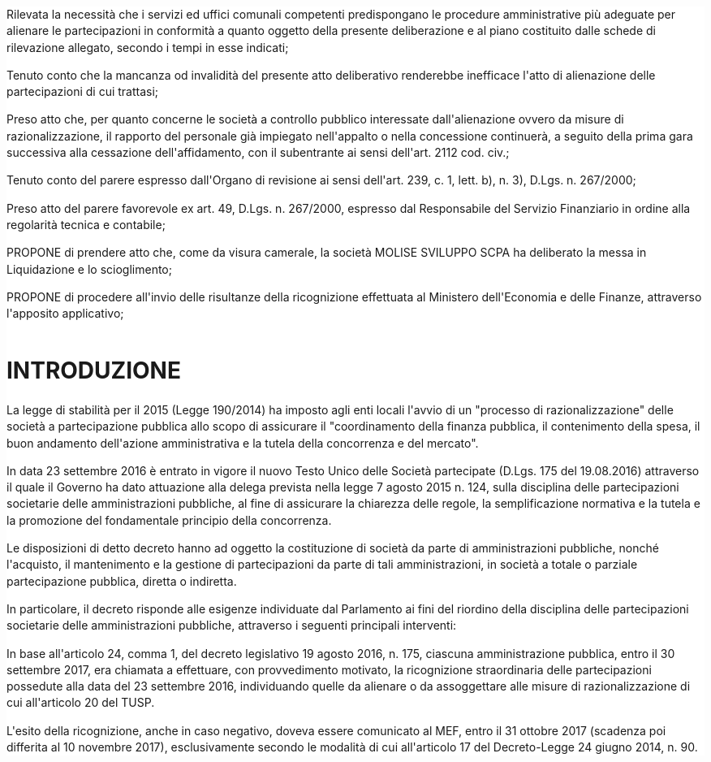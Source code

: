 Rilevata la necessità che i servizi ed uffici comunali competenti predispongano le procedure amministrative più adeguate per alienare le partecipazioni in conformità a quanto oggetto della presente deliberazione e al piano costituito dalle schede di rilevazione allegato, secondo i tempi in esse indicati;

Tenuto conto che la mancanza od invalidità del presente atto deliberativo renderebbe inefficace l'atto di alienazione delle partecipazioni di cui trattasi;

Preso atto che, per quanto concerne le società a controllo pubblico interessate dall'alienazione ovvero da misure di razionalizzazione, il rapporto del personale già impiegato nell'appalto o nella concessione continuerà, a seguito della prima gara successiva alla cessazione dell'affidamento, con il subentrante ai sensi dell'art. 2112 cod. civ.;

Tenuto conto del parere espresso dall'Organo di revisione ai sensi dell'art. 239, c. 1, lett. b), n. 3), D.Lgs. n. 267/2000;

Preso atto del parere favorevole ex art. 49, D.Lgs. n. 267/2000, espresso dal Responsabile del Servizio Finanziario in ordine alla regolarità tecnica e contabile;

PROPONE di prendere atto che, come da visura camerale, la società MOLISE SVILUPPO SCPA ha deliberato la messa in Liquidazione e lo scioglimento;

PROPONE di procedere all'invio delle risultanze della ricognizione effettuata al Ministero dell'Economia e delle Finanze, attraverso l'apposito applicativo;

# INTRODUZIONE
La legge di stabilità per il 2015 (Legge 190/2014) ha imposto agli enti locali l'avvio di un "processo di razionalizzazione" delle società a partecipazione pubblica allo scopo di assicurare il "coordinamento della finanza pubblica, il contenimento della spesa, il buon andamento dell'azione amministrativa e la tutela della concorrenza e del mercato".

In data 23 settembre 2016 è entrato in vigore il nuovo Testo Unico delle Società partecipate (D.Lgs. 175 del 19.08.2016) attraverso il quale il Governo ha dato attuazione alla delega prevista nella legge 7 agosto 2015 n. 124, sulla disciplina delle partecipazioni societarie delle amministrazioni pubbliche, al fine di assicurare la chiarezza delle regole, la semplificazione normativa e la tutela e la promozione del fondamentale principio della concorrenza.

Le disposizioni di detto decreto hanno ad oggetto la costituzione di società da parte di amministrazioni pubbliche, nonché l'acquisto, il mantenimento e la gestione di partecipazioni da parte di tali amministrazioni, in società a totale o parziale partecipazione pubblica, diretta o indiretta.

In particolare, il decreto risponde alle esigenze individuate dal Parlamento ai fini del riordino della disciplina delle partecipazioni societarie delle amministrazioni pubbliche, attraverso i seguenti principali interventi:

In base all'articolo 24, comma 1, del decreto legislativo 19 agosto 2016, n. 175, ciascuna amministrazione pubblica, entro il 30 settembre 2017, era chiamata a effettuare, con provvedimento motivato, la ricognizione straordinaria delle partecipazioni possedute alla data del 23 settembre 2016, individuando quelle da alienare o da assoggettare alle misure di razionalizzazione di cui all'articolo 20 del TUSP.

L'esito della ricognizione, anche in caso negativo, doveva essere comunicato al MEF, entro il 31 ottobre 2017 (scadenza poi differita al 10 novembre 2017), esclusivamente secondo le modalità di cui all'articolo 17 del Decreto-Legge 24 giugno 2014, n. 90.
